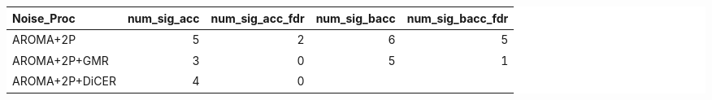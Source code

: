 <table class="table" style="width: auto !important; margin-left: auto; margin-right: auto;">
<thead>
<tr>
<th style="text-align:left;">
Noise_Proc
</th>
<th style="text-align:right;">
num_sig_acc
</th>
<th style="text-align:right;">
num_sig_acc_fdr
</th>
<th style="text-align:right;">
num_sig_bacc
</th>
<th style="text-align:right;">
num_sig_bacc_fdr
</th>
</tr>
</thead>
<tbody>
<tr>
<td style="text-align:left;">
AROMA+2P
</td>
<td style="text-align:right;">
5
</td>
<td style="text-align:right;">
2
</td>
<td style="text-align:right;">
6
</td>
<td style="text-align:right;">
5
</td>
</tr>
<tr>
<td style="text-align:left;">
AROMA+2P+GMR
</td>
<td style="text-align:right;">
3
</td>
<td style="text-align:right;">
0
</td>
<td style="text-align:right;">
5
</td>
<td style="text-align:right;">
1
</td>
</tr>
<tr>
<td style="text-align:left;">
AROMA+2P+DiCER
</td>
<td style="text-align:right;">
4
</td>
<td style="text-align:right;">
0